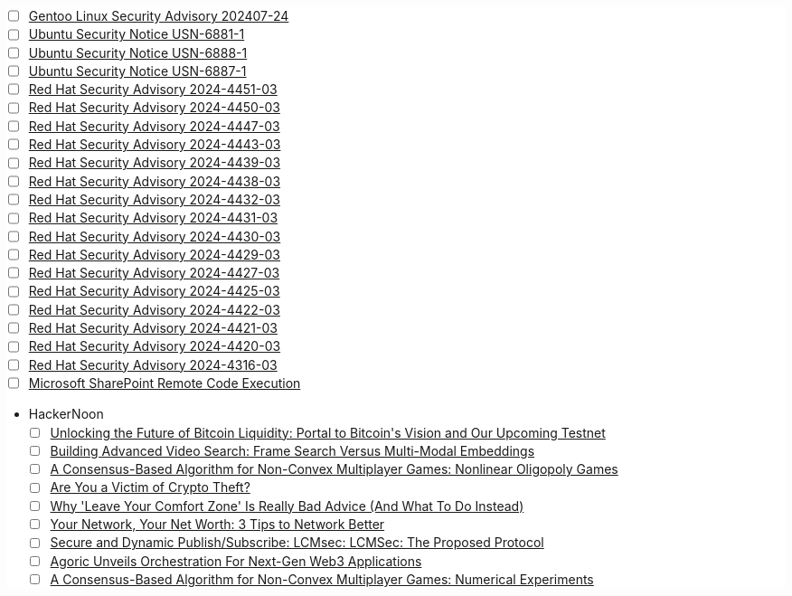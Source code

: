   - [ ] [Gentoo Linux Security Advisory 202407-24](https://packetstormsecurity.com/files/179480/glsa-202407-24.txt)
  - [ ] [Ubuntu Security Notice USN-6881-1](https://packetstormsecurity.com/files/179479/USN-6881-1.txt)
  - [ ] [Ubuntu Security Notice USN-6888-1](https://packetstormsecurity.com/files/179478/USN-6888-1.txt)
  - [ ] [Ubuntu Security Notice USN-6887-1](https://packetstormsecurity.com/files/179477/USN-6887-1.txt)
  - [ ] [Red Hat Security Advisory 2024-4451-03](https://packetstormsecurity.com/files/179476/RHSA-2024-4451-03.txt)
  - [ ] [Red Hat Security Advisory 2024-4450-03](https://packetstormsecurity.com/files/179475/RHSA-2024-4450-03.txt)
  - [ ] [Red Hat Security Advisory 2024-4447-03](https://packetstormsecurity.com/files/179474/RHSA-2024-4447-03.txt)
  - [ ] [Red Hat Security Advisory 2024-4443-03](https://packetstormsecurity.com/files/179473/RHSA-2024-4443-03.txt)
  - [ ] [Red Hat Security Advisory 2024-4439-03](https://packetstormsecurity.com/files/179472/RHSA-2024-4439-03.txt)
  - [ ] [Red Hat Security Advisory 2024-4438-03](https://packetstormsecurity.com/files/179471/RHSA-2024-4438-03.txt)
  - [ ] [Red Hat Security Advisory 2024-4432-03](https://packetstormsecurity.com/files/179470/RHSA-2024-4432-03.txt)
  - [ ] [Red Hat Security Advisory 2024-4431-03](https://packetstormsecurity.com/files/179469/RHSA-2024-4431-03.txt)
  - [ ] [Red Hat Security Advisory 2024-4430-03](https://packetstormsecurity.com/files/179468/RHSA-2024-4430-03.txt)
  - [ ] [Red Hat Security Advisory 2024-4429-03](https://packetstormsecurity.com/files/179467/RHSA-2024-4429-03.txt)
  - [ ] [Red Hat Security Advisory 2024-4427-03](https://packetstormsecurity.com/files/179466/RHSA-2024-4427-03.txt)
  - [ ] [Red Hat Security Advisory 2024-4425-03](https://packetstormsecurity.com/files/179465/RHSA-2024-4425-03.txt)
  - [ ] [Red Hat Security Advisory 2024-4422-03](https://packetstormsecurity.com/files/179464/RHSA-2024-4422-03.txt)
  - [ ] [Red Hat Security Advisory 2024-4421-03](https://packetstormsecurity.com/files/179463/RHSA-2024-4421-03.txt)
  - [ ] [Red Hat Security Advisory 2024-4420-03](https://packetstormsecurity.com/files/179462/RHSA-2024-4420-03.txt)
  - [ ] [Red Hat Security Advisory 2024-4316-03](https://packetstormsecurity.com/files/179461/RHSA-2024-4316-03.txt)
  - [ ] [Microsoft SharePoint Remote Code Execution](https://packetstormsecurity.com/files/179460/MS-SharePoint-July-Patch-RCE-PoC-main.zip)
- HackerNoon
  - [ ] [Unlocking the Future of Bitcoin Liquidity: Portal to Bitcoin's Vision and Our Upcoming Testnet](https://hackernoon.com/unlocking-the-future-of-bitcoin-liquidity-portal-to-bitcoins-vision-and-our-upcoming-testnet?source=rss)
  - [ ] [Building Advanced Video Search: Frame Search Versus Multi-Modal Embeddings](https://hackernoon.com/building-advanced-video-search-frame-search-versus-multi-modal-embeddings?source=rss)
  - [ ] [A Consensus-Based Algorithm for Non-Convex Multiplayer Games: Nonlinear Oligopoly Games](https://hackernoon.com/a-consensus-based-algorithm-for-non-convex-multiplayer-games-nonlinear-oligopoly-games?source=rss)
  - [ ] [Are You a Victim of Crypto Theft?](https://hackernoon.com/are-you-a-victim-of-crypto-theft?source=rss)
  - [ ] [Why 'Leave Your Comfort Zone' Is Really Bad Advice (And What To Do Instead)](https://hackernoon.com/why-leave-your-comfort-zone-is-really-bad-advice-and-what-to-do-instead?source=rss)
  - [ ] [Your Network, Your Net Worth: 3 Tips to Network Better](https://hackernoon.com/your-network-your-net-worth-3-tips-to-network-better?source=rss)
  - [ ] [Secure and Dynamic Publish/Subscribe: LCMsec: LCMSec: The Proposed Protocol](https://hackernoon.com/secure-and-dynamic-publishsubscribe-lcmsec-lcmsec-the-proposed-protocol?source=rss)
  - [ ] [Agoric Unveils Orchestration For Next-Gen Web3 Applications](https://hackernoon.com/agoric-unveils-orchestration-for-next-gen-web3-applications?source=rss)
  - [ ] [A Consensus-Based Algorithm for Non-Convex Multiplayer Games: Numerical Experiments](https://hackernoon.com/a-consensus-based-algorithm-for-non-convex-multiplayer-games-numerical-experiments?source=rss)